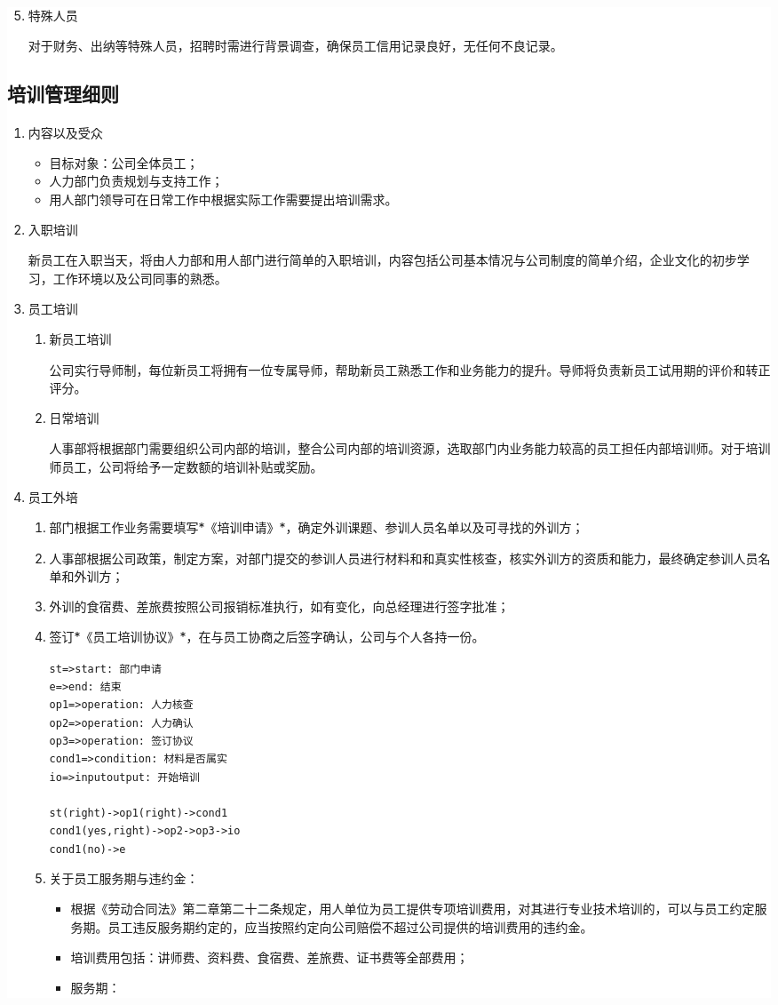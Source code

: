 5. 特殊人员

   对于财务、出纳等特殊人员，招聘时需进行背景调查，确保员工信用记录良好，无任何不良记录。

## 培训管理细则

1. 内容以及受众

   * 目标对象：公司全体员工；
   * 人力部门负责规划与支持工作；
   * 用人部门领导可在日常工作中根据实际工作需要提出培训需求。

2. 入职培训

   新员工在入职当天，将由人力部和用人部门进行简单的入职培训，内容包括公司基本情况与公司制度的简单介绍，企业文化的初步学习，工作环境以及公司同事的熟悉。

3. 员工培训

   1. 新员工培训

      公司实行导师制，每位新员工将拥有一位专属导师，帮助新员工熟悉工作和业务能力的提升。导师将负责新员工试用期的评价和转正评分。

   2. 日常培训

      人事部将根据部门需要组织公司内部的培训，整合公司内部的培训资源，选取部门内业务能力较高的员工担任内部培训师。对于培训师员工，公司将给予一定数额的培训补贴或奖励。

4. 员工外培

   1. 部门根据工作业务需要填写*《培训申请》*，确定外训课题、参训人员名单以及可寻找的外训方；

   2. 人事部根据公司政策，制定方案，对部门提交的参训人员进行材料和和真实性核查，核实外训方的资质和能力，最终确定参训人员名单和外训方；

   3. 外训的食宿费、差旅费按照公司报销标准执行，如有变化，向总经理进行签字批准；

   4. 签订*《员工培训协议》*，在与员工协商之后签字确认，公司与个人各持一份。

      ```flow
      st=>start: 部门申请
      e=>end: 结束
      op1=>operation: 人力核查
      op2=>operation: 人力确认
      op3=>operation: 签订协议
      cond1=>condition: 材料是否属实
      io=>inputoutput: 开始培训
      
      st(right)->op1(right)->cond1
      cond1(yes,right)->op2->op3->io
      cond1(no)->e
      ```

      

   5. 关于员工服务期与违约金：

      - 根据《劳动合同法》第二章第二十二条规定，用人单位为员工提供专项培训费用，对其进行专业技术培训的，可以与员工约定服务期。员工违反服务期约定的，应当按照约定向公司赔偿不超过公司提供的培训费用的违约金。

      - 培训费用包括：讲师费、资料费、食宿费、差旅费、证书费等全部费用；

      - 服务期：

